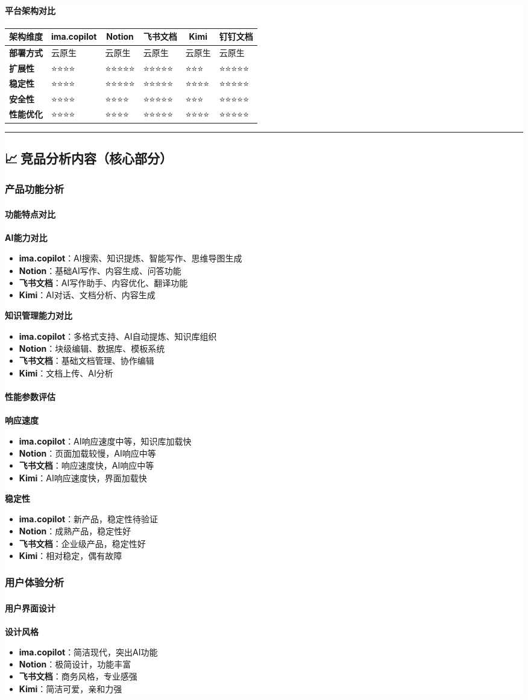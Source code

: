 #### 平台架构对比
| 架构维度 | ima.copilot | Notion | 飞书文档 | Kimi | 钉钉文档 |
|----------|-------------|---------|-----------|------|-----------|
| **部署方式** | 云原生 | 云原生 | 云原生 | 云原生 | 云原生 |
| **扩展性** | ⭐⭐⭐⭐ | ⭐⭐⭐⭐⭐ | ⭐⭐⭐⭐⭐ | ⭐⭐⭐ | ⭐⭐⭐⭐⭐ |
| **稳定性** | ⭐⭐⭐⭐ | ⭐⭐⭐⭐⭐ | ⭐⭐⭐⭐⭐ | ⭐⭐⭐⭐ | ⭐⭐⭐⭐⭐ |
| **安全性** | ⭐⭐⭐⭐ | ⭐⭐⭐⭐ | ⭐⭐⭐⭐⭐ | ⭐⭐⭐ | ⭐⭐⭐⭐⭐ |
| **性能优化** | ⭐⭐⭐⭐ | ⭐⭐⭐⭐ | ⭐⭐⭐⭐⭐ | ⭐⭐⭐⭐ | ⭐⭐⭐⭐⭐ |

---

## 📈 竞品分析内容（核心部分）

### 产品功能分析

#### 功能特点对比

**AI能力对比**
- **ima.copilot**：AI搜索、知识提炼、智能写作、思维导图生成
- **Notion**：基础AI写作、内容生成、问答功能
- **飞书文档**：AI写作助手、内容优化、翻译功能
- **Kimi**：AI对话、文档分析、内容生成

**知识管理能力对比**
- **ima.copilot**：多格式支持、AI自动提炼、知识库组织
- **Notion**：块级编辑、数据库、模板系统
- **飞书文档**：基础文档管理、协作编辑
- **Kimi**：文档上传、AI分析

#### 性能参数评估

**响应速度**
- **ima.copilot**：AI响应速度中等，知识库加载快
- **Notion**：页面加载较慢，AI响应中等
- **飞书文档**：响应速度快，AI响应中等
- **Kimi**：AI响应速度快，界面加载快

**稳定性**
- **ima.copilot**：新产品，稳定性待验证
- **Notion**：成熟产品，稳定性好
- **飞书文档**：企业级产品，稳定性好
- **Kimi**：相对稳定，偶有故障

### 用户体验分析

#### 用户界面设计

**设计风格**
- **ima.copilot**：简洁现代，突出AI功能
- **Notion**：极简设计，功能丰富
- **飞书文档**：商务风格，专业感强
- **Kimi**：简洁可爱，亲和力强
